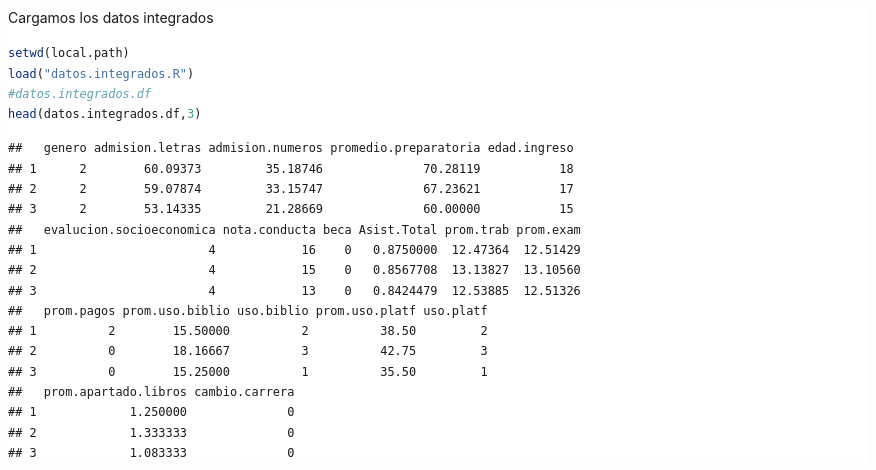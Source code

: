 Cargamos los datos integrados

``` r
setwd(local.path)
load("datos.integrados.R")
#datos.integrados.df
head(datos.integrados.df,3)
```

    ##   genero admision.letras admision.numeros promedio.preparatoria edad.ingreso
    ## 1      2        60.09373         35.18746              70.28119           18
    ## 2      2        59.07874         33.15747              67.23621           17
    ## 3      2        53.14335         21.28669              60.00000           15
    ##   evalucion.socioeconomica nota.conducta beca Asist.Total prom.trab prom.exam
    ## 1                        4            16    0   0.8750000  12.47364  12.51429
    ## 2                        4            15    0   0.8567708  13.13827  13.10560
    ## 3                        4            13    0   0.8424479  12.53885  12.51326
    ##   prom.pagos prom.uso.biblio uso.biblio prom.uso.platf uso.platf
    ## 1          2        15.50000          2          38.50         2
    ## 2          0        18.16667          3          42.75         3
    ## 3          0        15.25000          1          35.50         1
    ##   prom.apartado.libros cambio.carrera
    ## 1             1.250000              0
    ## 2             1.333333              0
    ## 3             1.083333              0
